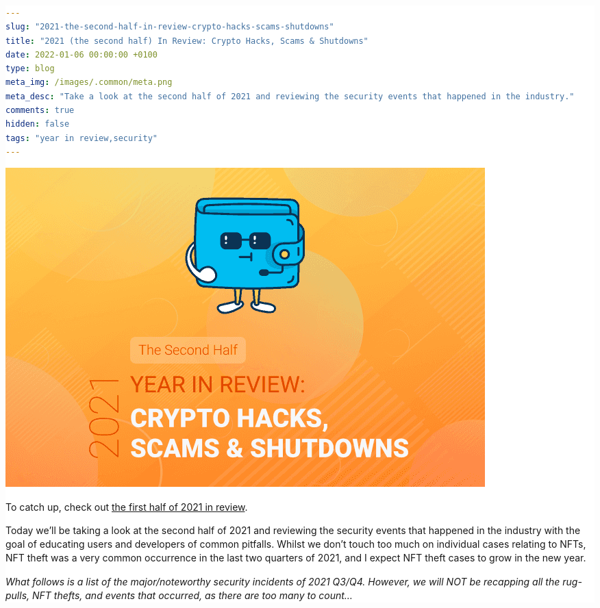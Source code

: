```yaml
---
slug: "2021-the-second-half-in-review-crypto-hacks-scams-shutdowns"
title: "2021 (the second half) In Review: Crypto Hacks, Scams & Shutdowns"
date: 2022-01-06 00:00:00 +0100
type: blog
meta_img: /images/.common/meta.png 
meta_desc: "Take a look at the second half of 2021 and reviewing the security events that happened in the industry."
comments: true
hidden: false
tags: "year in review,security"
---
```


![](./images/2021-the-second-half-in-review-crypto-hacks-scams-shutdowns/1.png)

To catch up, check out [the first half of 2021 in review](/2021-first-half-in-review-major-blockchain-crypto-hacks-scams-shutdowns).

Today we’ll be taking a look at the second half of 2021 and reviewing the security events that happened in the industry with the goal of educating users and developers of common pitfalls. Whilst we don’t touch too much on individual cases relating to NFTs, NFT theft was a very common occurrence in the last two quarters of 2021, and I expect NFT theft cases to grow in the new year.

*What follows is a list of the major/noteworthy security incidents of 2021 Q3/Q4. However, we will NOT be recapping all the rug-pulls, NFT thefts, and events that occurred, as there are too many to count…*
